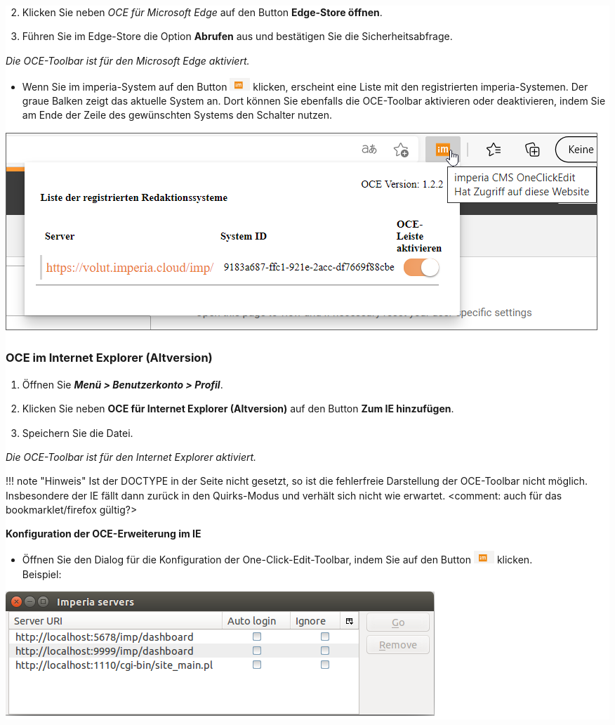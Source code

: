 2. Klicken Sie neben *OCE für Microsoft Edge* auf den Button **Edge-Store öffnen**.

3. Führen Sie im Edge-Store die Option **Abrufen** aus und bestätigen Sie die Sicherheitsabfrage.

*Die OCE-Toolbar ist für den Microsoft Edge aktiviert.*


* Wenn Sie im imperia-System auf den Button ![Button Konfiguration](images/user/docs/im_toolbar.png) klicken, erscheint eine Liste mit den registrierten imperia-Systemen. Der graue Balken zeigt das aktuelle System an. Dort können Sie ebenfalls die OCE-Toolbar aktivieren oder deaktivieren, indem Sie am Ende der Zeile des gewünschten Systems den Schalter nutzen.

![Dialog Einstellungen der One-Click-Edit-Toolbar (Microsoft Edge)](images/user/docs/me_toolbar.png)


### OCE im Internet Explorer (Altversion)


1. Öffnen Sie ***Menü > Benutzerkonto > Profil***.

2. Klicken Sie neben **OCE für Internet Explorer (Altversion)** auf den Button **Zum IE hinzufügen**.

3. Speichern Sie die Datei.

*Die OCE-Toolbar ist für den Internet Explorer aktiviert.*

!!! note "Hinweis"
		Ist der DOCTYPE in der Seite nicht gesetzt, so ist die fehlerfreie Darstellung der OCE-Toolbar nicht möglich. Insbesondere der IE fällt dann zurück in den Quirks-Modus und verhält sich nicht wie erwartet. <comment: auch für das bookmarklet/firefox gültig?>


**Konfiguration der OCE-Erweiterung im IE**

* Öffnen Sie den Dialog für die Konfiguration der One-Click-Edit-Toolbar, indem Sie auf den Button ![Button Konfiguration](images/user/docs/im_toolbar.png) klicken.</br>Beispiel:


![Dialog Einstellungen der One-Click-Edit-Toolbar (Internet Explorer)](images/user/docs/dia_ff_oce_properties01.png)
